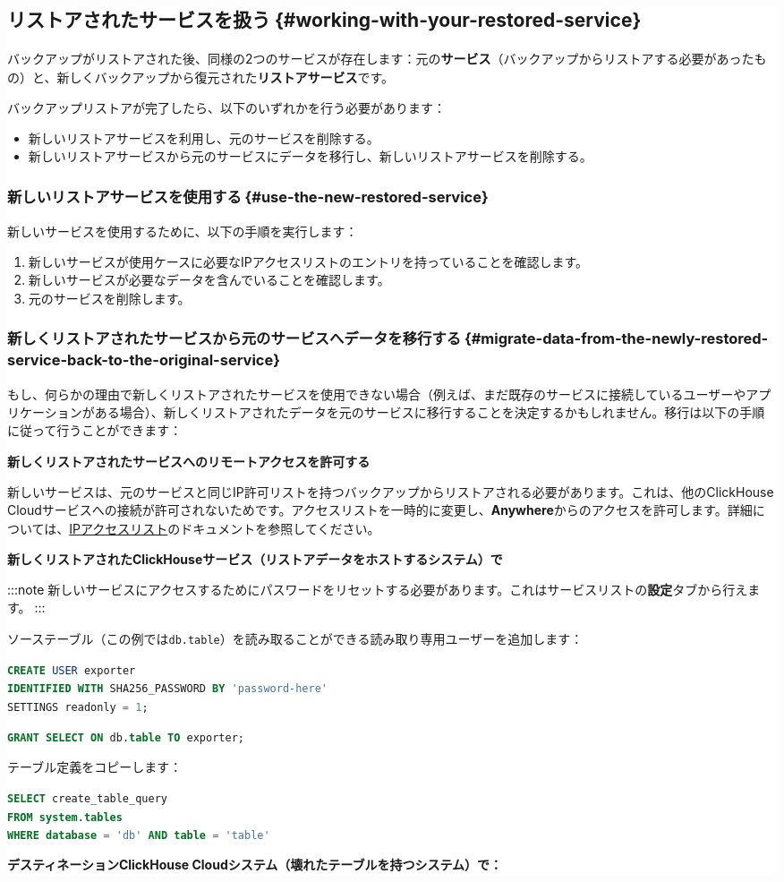 ## リストアされたサービスを扱う {#working-with-your-restored-service}

バックアップがリストアされた後、同様の2つのサービスが存在します：元の**サービス**（バックアップからリストアする必要があったもの）と、新しくバックアップから復元された**リストアサービス**です。

バックアップリストアが完了したら、以下のいずれかを行う必要があります：
- 新しいリストアサービスを利用し、元のサービスを削除する。
- 新しいリストアサービスから元のサービスにデータを移行し、新しいリストアサービスを削除する。

### **新しいリストアサービス**を使用する {#use-the-new-restored-service}

新しいサービスを使用するために、以下の手順を実行します：

1. 新しいサービスが使用ケースに必要なIPアクセスリストのエントリを持っていることを確認します。
2. 新しいサービスが必要なデータを含んでいることを確認します。
3. 元のサービスを削除します。

### **新しくリストアされたサービス**から**元のサービス**へデータを移行する {#migrate-data-from-the-newly-restored-service-back-to-the-original-service}

もし、何らかの理由で新しくリストアされたサービスを使用できない場合（例えば、まだ既存のサービスに接続しているユーザーやアプリケーションがある場合）、新しくリストアされたデータを元のサービスに移行することを決定するかもしれません。移行は以下の手順に従って行うことができます：

**新しくリストアされたサービスへのリモートアクセスを許可する**

新しいサービスは、元のサービスと同じIP許可リストを持つバックアップからリストアされる必要があります。これは、他のClickHouse Cloudサービスへの接続が許可されないためです。アクセスリストを一時的に変更し、**Anywhere**からのアクセスを許可します。詳細については、[IPアクセスリスト](/cloud/security/setting-ip-filters)のドキュメントを参照してください。

**新しくリストアされたClickHouseサービス（リストアデータをホストするシステム）で**

:::note
新しいサービスにアクセスするためにパスワードをリセットする必要があります。これはサービスリストの**設定**タブから行えます。
:::

ソーステーブル（この例では`db.table`）を読み取ることができる読み取り専用ユーザーを追加します：

  ```sql
  CREATE USER exporter
  IDENTIFIED WITH SHA256_PASSWORD BY 'password-here'
  SETTINGS readonly = 1;
  ```

  ```sql
  GRANT SELECT ON db.table TO exporter;
  ```

テーブル定義をコピーします：

  ```sql
  SELECT create_table_query
  FROM system.tables
  WHERE database = 'db' AND table = 'table'
  ```

**デスティネーションClickHouse Cloudシステム（壊れたテーブルを持つシステム）で：**

